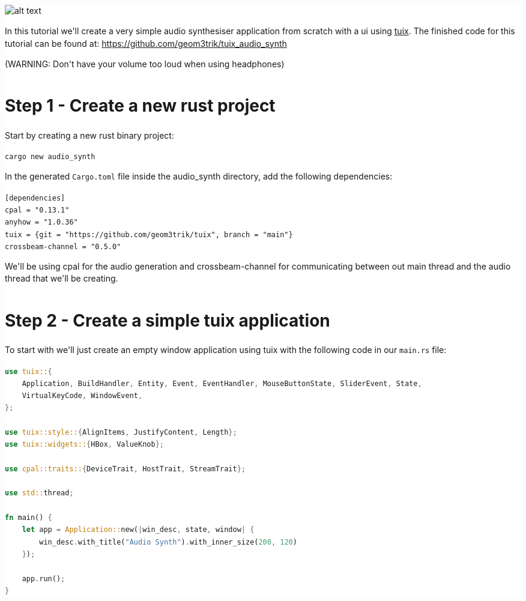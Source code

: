 ![alt text](https://github.com/geom3trik/tuix_audio_synth/blob/main/screenshot.png?raw=true)

In this tutorial we'll create a very simple audio synthesiser application from scratch with a ui using [tuix](https://github.com/geom3trik/tuix). The finished code for this tutorial can be found at: https://github.com/geom3trik/tuix_audio_synth

(WARNING: Don't have your volume too loud when using headphones)

# Step 1 - Create a new rust project

Start by creating a new rust binary project:
```
cargo new audio_synth
```

In the generated `Cargo.toml` file inside the audio_synth directory, add the following dependencies:

```
[dependencies]
cpal = "0.13.1"
anyhow = "1.0.36"
tuix = {git = "https://github.com/geom3trik/tuix", branch = "main"}
crossbeam-channel = "0.5.0"
```

We'll be using cpal for the audio generation and crossbeam-channel for communicating between out main thread and the audio thread that we'll be creating.

# Step 2 - Create a simple tuix application

To start with we'll just create an empty window application using tuix with the following code in our `main.rs` file: 

```Rust
use tuix::{
    Application, BuildHandler, Entity, Event, EventHandler, MouseButtonState, SliderEvent, State,
    VirtualKeyCode, WindowEvent,
};

use tuix::style::{AlignItems, JustifyContent, Length};
use tuix::widgets::{HBox, ValueKnob};

use cpal::traits::{DeviceTrait, HostTrait, StreamTrait};

use std::thread;

fn main() {
    let app = Application::new(|win_desc, state, window| {
        win_desc.with_title("Audio Synth").with_inner_size(200, 120)
    });

    app.run();
}
```

